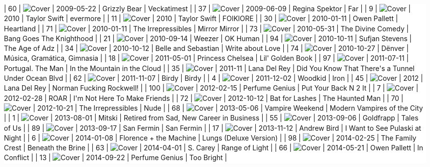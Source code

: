 | 60 | ![Cover](http://coverartarchive.org/release/5d7797f1-7efc-350e-8d1f-71c5229502e0/2276646471-250.jpg) | 2009-05-22 | Grizzly Bear | Veckatimest |
| 37 | ![Cover](http://coverartarchive.org/release/8de3f2da-225f-49de-bb40-7a58e3bb0518/3715735677-250.jpg) | 2009-06-09 | Regina Spektor | Far |
| 9 | ![Cover](https://i.discogs.com/xpdMDRjHMqyvey70Y1HRyHskZ5dIm9Z3qfrKqTQZJ1Q/rs:fit/g:sm/q:40/h:150/w:150/czM6Ly9kaXNjb2dz/LWRhdGFiYXNlLWlt/YWdlcy9SLTE2NTM1/NTIwLTE2MDk1MzU3/NTctMzM3Ni5qcGVn.jpeg) | 2010 | Taylor Swift | evermore |
| 11 | ![Cover](https://i.discogs.com/wHwTD8fdqiIfSf9RViX0apehY-9H3SfZbQFbPaapCss/rs:fit/g:sm/q:40/h:150/w:150/czM6Ly9kaXNjb2dz/LWRhdGFiYXNlLWlt/YWdlcy9SLTE1NjY3/ODMxLTE1OTU1ODY5/MzEtMzAxMy5qcGVn.jpeg) | 2010 | Taylor Swift | FOlKlORE |
| 30 | ![Cover](http://coverartarchive.org/release/3a042707-e728-427f-a043-decd9c2ff938/9809015312-250.jpg) | 2010-01-11 | Owen Pallett | Heartland |
| 71 | ![Cover](http://coverartarchive.org/release/9bdd7916-56d6-4fd6-82ce-0c5f1ad6a533/16005683641-250.jpg) | 2010-01-11 | The Irrepressibles | Mirror Mirror |
| 73 | ![Cover](http://coverartarchive.org/release/89accba6-949c-41c6-bc73-89465809e9fd/15884625435-250.jpg) | 2010-05-31 | The Divine Comedy | Bang Goes The Knighthood |
| 21 | ![Cover](https://i.discogs.com/ItkMlVeaLLNTp_YpBsGWVRV2b14NqxrO4v0PEowCLYk/rs:fit/g:sm/q:40/h:150/w:150/czM6Ly9kaXNjb2dz/LWRhdGFiYXNlLWlt/YWdlcy9SLTE0NDEy/MzYtMTQyMzk5NDM3/NS0yNTgwLmpwZWc.jpeg) | 2010-09-14 | Weezer | OK Human |
| 94 | ![Cover](http://coverartarchive.org/release/2c80ce6d-a9de-4dac-8d2c-69b1df44c9c0/18661854773-250.jpg) | 2010-10-11 | Sufjan Stevens | The Age of Adz |
| 34 | ![Cover](https://i.discogs.com/IKaWvf5B54OjOuxT7dWYhWd0shRFhBJuLGVjndcaNkk/rs:fit/g:sm/q:40/h:150/w:150/czM6Ly9kaXNjb2dz/LWRhdGFiYXNlLWlt/YWdlcy9SLTI0NTg2/MTctMTUxNzI1NzM2/Ni04MjIwLmpwZWc.jpeg) | 2010-10-12 | Belle and Sebastian | Write about Love |
| 74 | ![Cover](https://i.discogs.com/xBjC7MAgG9DO6te8NFq4XbRr5Qosbgt5xlZ6LEOgPNo/rs:fit/g:sm/q:40/h:150/w:150/czM6Ly9kaXNjb2dz/LWRhdGFiYXNlLWlt/YWdlcy9SLTI1MTY3/NjItMTI5MDIxNDcz/Ny5qcGVn.jpeg) | 2010-10-27 | Dënver | Música, Gramática, Gimnasia |
| 18 | ![Cover](http://coverartarchive.org/release/65b11593-0c34-40f9-aef2-223a45299d12/1008589957-250.jpg) | 2011-05-01 | Princess Chelsea | Lil' Golden Book |
| 97 | ![Cover](http://coverartarchive.org/release/6685b742-d51c-44e8-aaf9-795f82968949/24693850094-250.jpg) | 2011-07-11 | Portugal. The Man | In the Mountain in the Cloud |
| 35 | ![Cover](https://i.discogs.com/ozWUlvToV4YUoZ6MCLSEE6zRTxP_8ZzkBRKBLBtVkhc/rs:fit/g:sm/q:40/h:150/w:150/czM6Ly9kaXNjb2dz/LWRhdGFiYXNlLWlt/YWdlcy9SLTMxNDky/MDAtMTMxODAzNTE2/NC5qcGVn.jpeg) | 2011-11 | Lana Del Rey | Did You Know That There's a Tunnel Under Ocean Blvd |
| 62 | ![Cover](http://coverartarchive.org/release/1d2b9813-5cc3-4408-b222-2a3f5b0768f6/4081358348-250.jpg) | 2011-11-07 | Birdy | Birdy |
| 4 | ![Cover](https://i.discogs.com/FHKVuNYp-4DJVr-5eEQEeOG7Xjoke82MRxRHckYno7Q/rs:fit/g:sm/q:40/h:150/w:150/czM6Ly9kaXNjb2dz/LWRhdGFiYXNlLWlt/YWdlcy9SLTMyNzA5/OTktMTMyMzI4MTI4/NS5qcGVn.jpeg) | 2011-12-02 | Woodkid | Iron |
| 45 | ![Cover](https://i.discogs.com/pnBFoKpsvWrXosEaw_eM2xJaPxEJVJmERwh4ITLfHig/rs:fit/g:sm/q:40/h:150/w:150/czM6Ly9kaXNjb2dz/LWRhdGFiYXNlLWlt/YWdlcy9SLTE0MDYy/MTc3LTE1Nzg2OTI0/MTQtMzA4MS5qcGVn.jpeg) | 2012 | Lana Del Rey | Norman Fucking Rockwell! |
| 100 | ![Cover](https://i.discogs.com/0R14ofkQgL5sMW3YDgS2IdWPW1tVU-gFHGW_3_y9G5k/rs:fit/g:sm/q:40/h:150/w:150/czM6Ly9kaXNjb2dz/LWRhdGFiYXNlLWlt/YWdlcy9SLTM0MjY1/MTEtMTQzNTUzNDQx/Mi00MDQ4LmpwZWc.jpeg) | 2012-02-15 | Perfume Genius | Put Your Back N 2 It |
| 7 | ![Cover](http://coverartarchive.org/release/3b629bac-774f-4785-ae1a-becee344f1ac/14284054194-250.jpg) | 2012-02-28 | ROAR | I'm Not Here To Make Friends |
| 72 | ![Cover](http://coverartarchive.org/release/138edfef-da8d-4992-a93b-d41ac314e93c/7732754501-250.jpg) | 2012-10-12 | Bat for Lashes | The Haunted Man |
| 70 | ![Cover](https://i.discogs.com/NM56iY1ryB8gHBlEQiLmpMHFtHw2x4NvYDaDmqgGC5Y/rs:fit/g:sm/q:40/h:150/w:150/czM6Ly9kaXNjb2dz/LWRhdGFiYXNlLWlt/YWdlcy9SLTQwMzQ2/ODQtMTM1MzA2ODAz/My00MTk2LmpwZWc.jpeg) | 2012-10-21 | The Irrepressibles | Nude |
| 68 | ![Cover](https://lastfm.freetls.fastly.net/i/u/34s/b16f6605f041c9e4f4aae10812c38d9a.png) | 2013-05-06 | Vampire Weekend | Modern Vampires of the City |
| 1 | ![Cover](https://i.discogs.com/j_kjV5MOKCzsB0Ql9rMbdAFS4e-Ffv1BvIqvrBvq9Q4/rs:fit/g:sm/q:40/h:150/w:150/czM6Ly9kaXNjb2dz/LWRhdGFiYXNlLWlt/YWdlcy9SLTk0NzUy/ODItMTQ4MTIyNjk1/MS0xMTcxLmpwZWc.jpeg) | 2013-08-01 | Mitski | Retired from Sad, New Career in Business |
| 55 | ![Cover](http://coverartarchive.org/release/d5f7339a-7fbb-4ca2-8b0d-8c2ce26011bc/12859926570-250.jpg) | 2013-09-06 | Goldfrapp | Tales of Us |
| 89 | ![Cover](http://coverartarchive.org/release/cf32c417-73c5-40be-a12d-cde9eb33122b/5578266406-250.jpg) | 2013-09-17 | San Fermin | San Fermin |
| 17 | ![Cover](http://coverartarchive.org/release/e6b3043e-2b82-42be-832d-2172ed201429/5699952446-250.jpg) | 2013-11-12 | Andrew Bird | I Want to See Pulaski at Night |
| 6 | ![Cover](https://i.discogs.com/yo3vFqqsp7mKpDhFJGFzq_Qnd9HYv6WJ_NMYNfrliOQ/rs:fit/g:sm/q:40/h:150/w:150/czM6Ly9kaXNjb2dz/LWRhdGFiYXNlLWlt/YWdlcy9SLTI0ODAz/MjE2LTE2NjU1OTkx/NTctMTcyOS5qcGVn.jpeg) | 2014-01-08 | Florence + the Machine | Lungs (Deluxe Version) |
| 98 | ![Cover](http://coverartarchive.org/release/1eb8ee94-e384-49f6-a3b3-7df56c9f120c/6739775531-250.jpg) | 2014-02-25 | The Family Crest | Beneath the Brine |
| 63 | ![Cover](http://coverartarchive.org/release/faf22051-c506-4c0a-b25d-c18b53189c79/6928765890-250.jpg) | 2014-04-01 | S. Carey | Range of Light |
| 66 | ![Cover](http://coverartarchive.org/release/8098367d-6f56-4157-9a31-5be90eb18473/7434193975-250.jpg) | 2014-05-21 | Owen Pallett | In Conflict |
| 13 | ![Cover](http://coverartarchive.org/release/b152df81-9311-4f9e-9eb6-659ade6a8c06/8512126596-250.jpg) | 2014-09-22 | Perfume Genius | Too Bright |